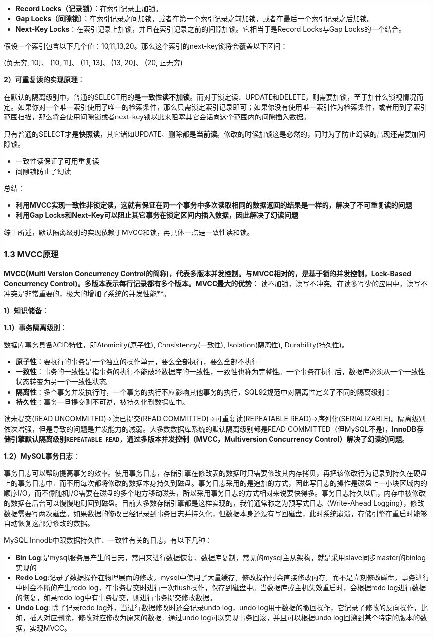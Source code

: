 - **Record Locks（记录锁）**：在索引记录上加锁。
- **Gap Locks（间隙锁）**：在索引记录之间加锁，或者在第一个索引记录之前加锁，或者在最后一个索引记录之后加锁。
- **Next-Key Locks**：在索引记录上加锁，并且在索引记录之前的间隙加锁。它相当于是Record Locks与Gap Locks的一个结合。

假设一个索引包含以下几个值：10,11,13,20。那么这个索引的next-key锁将会覆盖以下区间：

(负无穷, 10]、 (10, 11]、 (11, 13]、 (13, 20]、 (20, 正无穷)



**2）可重复读的实现原理**：

在默认的隔离级别中，普通的SELECT用的是**一致性读不加锁**。而对于锁定读、UPDATE和DELETE，则需要加锁，至于加什么锁视情况而定。如果你对一个唯一索引使用了唯一的检索条件，那么只需锁定索引记录即可；如果你没有使用唯一索引作为检索条件，或者用到了索引范围扫描，那么将会使用间隙锁或者next-key锁以此来阻塞其它会话向这个范围内的间隙插入数据。

只有普通的SELECT才是**快照读**，其它诸如UPDATE、删除都是**当前读**。修改的时候加锁这是必然的，同时为了防止幻读的出现还需要加间隙锁。

- 一致性读保证了可用重复读
- 间隙锁防止了幻读

总结：

- **利用MVCC实现一致性非锁定读，这就有保证在同一个事务中多次读取相同的数据返回的结果是一样的，解决了不可重复读的问题**
- **利用Gap Locks和Next-Key可以阻止其它事务在锁定区间内插入数据，因此解决了幻读问题**

综上所述，默认隔离级别的实现依赖于MVCC和锁，再具体一点是一致性读和锁。



### 1.3 MVCC原理

**MVCC(Multi Version Concurrency Control的简称)，代表多版本并发控制。与MVCC相对的，是基于锁的并发控制，Lock-Based Concurrency Control)。多版本表示每行记录都有多个版本。MVCC最大的优势：** 读不加锁，读写不冲突。在读多写少的应用中，读写不冲突是非常重要的，极大的增加了系统的并发性能**。

**1）知识储备**：

**1.1）事务隔离级别**：

数据库事务具备ACID特性，即Atomicity(原子性), Consistency(一致性), Isolation(隔离性), Durability(持久性)。

- **原子性**：要执行的事务是一个独立的操作单元，要么全部执行，要么全部不执行
- **一致性**：事务的一致性是指事务的执行不能破坏数据库的一致性，一致性也称为完整性。一个事务在执行后，数据库必须从一个一致性状态转变为另一个一致性状态。
- **隔离性**：多个事务并发执行时，一个事务的执行不应影响其他事务的执行，SQL92规范中对隔离性定义了不同的隔离级别：
- **持久性**：事务一旦提交则不可逆，被持久化到数据库中。

读未提交(READ UNCOMMITED)->读已提交(READ COMMITTED)->可重复读(REPEATABLE READ)->序列化(SERIALIZABLE)。隔离级别依次增强，但是导致的问题是并发能力的减弱。大多数数据库系统的默认隔离级别都是READ COMMITTED（但MySQL不是)，**InnoDB存储引擎默认隔离级别`REPEATABLE READ`**，**通过多版本并发控制（MVCC，Multiversion Concurrency Control）解决了幻读的问题**。



**1.2）MySQL事务日志**：

事务日志可以帮助提高事务的效率。使用事务日志，存储引擎在修改表的数据时只需要修改其内存拷贝，再把该修改行为记录到持久在硬盘上的事务日志中，而不用每次都将修改的数据本身持久到磁盘。事务日志采用的是追加的方式，因此写日志的操作是磁盘上一小块区域内的顺序I/O，而不像随机I/O需要在磁盘的多个地方移动磁头，所以采用事务日志的方式相对来说要快得多。事务日志持久以后，内存中被修改的数据在后台可以慢慢地刷回到磁盘。目前大多数存储引擎都是这样实现的，我们通常称之为预写式日志（Write-Ahead Logging），修改数据需要写两次磁盘。如果数据的修改已经记录到事务日志并持久化，但数据本身还没有写回磁盘，此时系统崩溃，存储引擎在重启时能够自动恢复这部分修改的数据。

MySQL Innodb中跟数据持久性、一致性有关的日志，有以下几种：

- **Bin Log**:是mysql服务层产生的日志，常用来进行数据恢复、数据库复制，常见的mysql主从架构，就是采用slave同步master的binlog实现的
- **Redo Log**:记录了数据操作在物理层面的修改，mysql中使用了大量缓存，修改操作时会直接修改内存，而不是立刻修改磁盘，事务进行中时会不断的产生redo log，在事务提交时进行一次flush操作，保存到磁盘中。当数据库或主机失效重启时，会根据redo log进行数据的恢复，如果redo log中有事务提交，则进行事务提交修改数据。
- **Undo Log**: 除了记录redo log外，当进行数据修改时还会记录undo log，undo log用于数据的撤回操作，它记录了修改的反向操作，比如，插入对应删除，修改对应修改为原来的数据，通过undo log可以实现事务回滚，并且可以根据undo log回溯到某个特定的版本的数据，实现MVCC。
